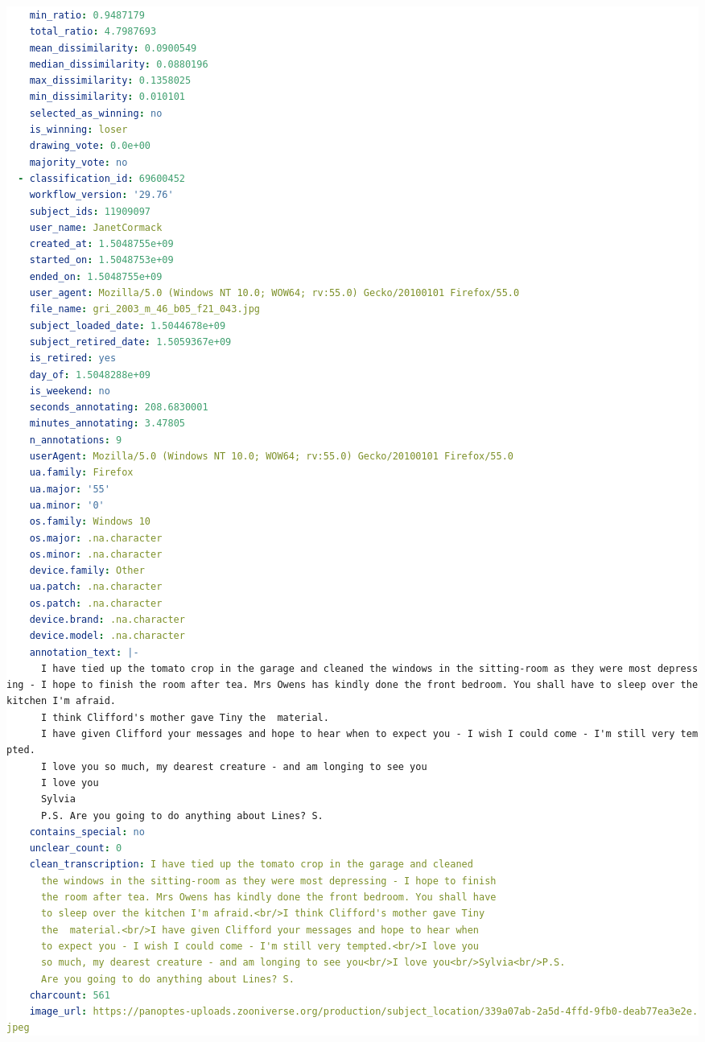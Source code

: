 ```yaml
    min_ratio: 0.9487179
    total_ratio: 4.7987693
    mean_dissimilarity: 0.0900549
    median_dissimilarity: 0.0880196
    max_dissimilarity: 0.1358025
    min_dissimilarity: 0.010101
    selected_as_winning: no
    is_winning: loser
    drawing_vote: 0.0e+00
    majority_vote: no
  - classification_id: 69600452
    workflow_version: '29.76'
    subject_ids: 11909097
    user_name: JanetCormack
    created_at: 1.5048755e+09
    started_on: 1.5048753e+09
    ended_on: 1.5048755e+09
    user_agent: Mozilla/5.0 (Windows NT 10.0; WOW64; rv:55.0) Gecko/20100101 Firefox/55.0
    file_name: gri_2003_m_46_b05_f21_043.jpg
    subject_loaded_date: 1.5044678e+09
    subject_retired_date: 1.5059367e+09
    is_retired: yes
    day_of: 1.5048288e+09
    is_weekend: no
    seconds_annotating: 208.6830001
    minutes_annotating: 3.47805
    n_annotations: 9
    userAgent: Mozilla/5.0 (Windows NT 10.0; WOW64; rv:55.0) Gecko/20100101 Firefox/55.0
    ua.family: Firefox
    ua.major: '55'
    ua.minor: '0'
    os.family: Windows 10
    os.major: .na.character
    os.minor: .na.character
    device.family: Other
    ua.patch: .na.character
    os.patch: .na.character
    device.brand: .na.character
    device.model: .na.character
    annotation_text: |-
      I have tied up the tomato crop in the garage and cleaned the windows in the sitting-room as they were most depressing - I hope to finish the room after tea. Mrs Owens has kindly done the front bedroom. You shall have to sleep over the kitchen I'm afraid.
      I think Clifford's mother gave Tiny the  material.
      I have given Clifford your messages and hope to hear when to expect you - I wish I could come - I'm still very tempted.
      I love you so much, my dearest creature - and am longing to see you
      I love you
      Sylvia
      P.S. Are you going to do anything about Lines? S.
    contains_special: no
    unclear_count: 0
    clean_transcription: I have tied up the tomato crop in the garage and cleaned
      the windows in the sitting-room as they were most depressing - I hope to finish
      the room after tea. Mrs Owens has kindly done the front bedroom. You shall have
      to sleep over the kitchen I'm afraid.<br/>I think Clifford's mother gave Tiny
      the  material.<br/>I have given Clifford your messages and hope to hear when
      to expect you - I wish I could come - I'm still very tempted.<br/>I love you
      so much, my dearest creature - and am longing to see you<br/>I love you<br/>Sylvia<br/>P.S.
      Are you going to do anything about Lines? S.
    charcount: 561
    image_url: https://panoptes-uploads.zooniverse.org/production/subject_location/339a07ab-2a5d-4ffd-9fb0-deab77ea3e2e.jpeg
```